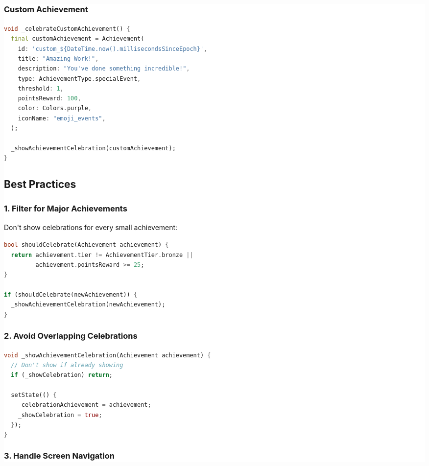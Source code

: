 ### Custom Achievement

```dart
void _celebrateCustomAchievement() {
  final customAchievement = Achievement(
    id: 'custom_${DateTime.now().millisecondsSinceEpoch}',
    title: "Amazing Work!",
    description: "You've done something incredible!",
    type: AchievementType.specialEvent,
    threshold: 1,
    pointsReward: 100,
    color: Colors.purple,
    iconName: "emoji_events",
  );
  
  _showAchievementCelebration(customAchievement);
}
```

## Best Practices

### 1. Filter for Major Achievements

Don't show celebrations for every small achievement:

```dart
bool shouldCelebrate(Achievement achievement) {
  return achievement.tier != AchievementTier.bronze || 
         achievement.pointsReward >= 25;
}

if (shouldCelebrate(newAchievement)) {
  _showAchievementCelebration(newAchievement);
}
```

### 2. Avoid Overlapping Celebrations

```dart
void _showAchievementCelebration(Achievement achievement) {
  // Don't show if already showing
  if (_showCelebration) return;
  
  setState(() {
    _celebrationAchievement = achievement;
    _showCelebration = true;
  });
}
```

### 3. Handle Screen Navigation

